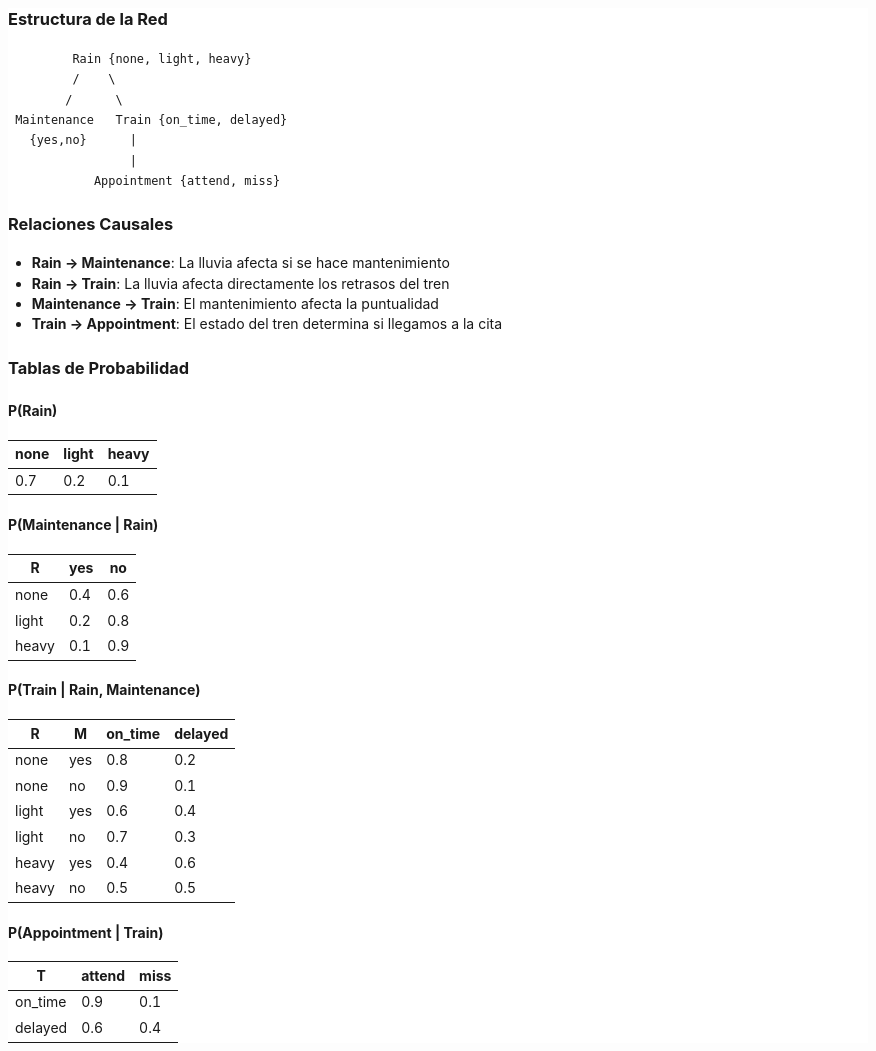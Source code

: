 ### Estructura de la Red

```
         Rain {none, light, heavy}
         /    \
        /      \
 Maintenance   Train {on_time, delayed}
   {yes,no}      |
                 |
            Appointment {attend, miss}
```

### Relaciones Causales

- **Rain → Maintenance**: La lluvia afecta si se hace mantenimiento
- **Rain → Train**: La lluvia afecta directamente los retrasos del tren
- **Maintenance → Train**: El mantenimiento afecta la puntualidad
- **Train → Appointment**: El estado del tren determina si llegamos a la cita

### Tablas de Probabilidad

#### P(Rain)
| none | light | heavy |
|------|-------|-------|
| 0.7  | 0.2   | 0.1   |

#### P(Maintenance | Rain)
| R     | yes | no  |
|-------|-----|-----|
| none  | 0.4 | 0.6 |
| light | 0.2 | 0.8 |
| heavy | 0.1 | 0.9 |

#### P(Train | Rain, Maintenance)
| R     | M   | on_time | delayed |
|-------|-----|---------|---------|
| none  | yes | 0.8     | 0.2     |
| none  | no  | 0.9     | 0.1     |
| light | yes | 0.6     | 0.4     |
| light | no  | 0.7     | 0.3     |
| heavy | yes | 0.4     | 0.6     |
| heavy | no  | 0.5     | 0.5     |

#### P(Appointment | Train)
| T        | attend | miss |
|----------|--------|------|
| on_time  | 0.9    | 0.1  |
| delayed  | 0.6    | 0.4  |
